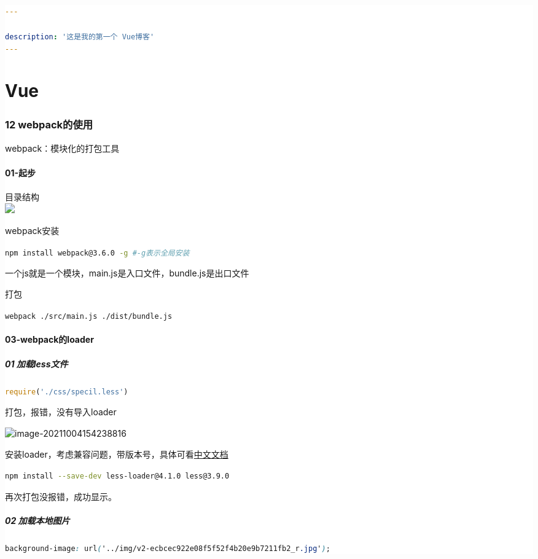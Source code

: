 ```yaml
---

description: '这是我的第一个 Vue博客'
---
```


# Vue

### 12 webpack的使用

webpack：模块化的打包工具

#### 01-起步

目录结构  
![](https://cdn.jsdelivr.net/gh/oyw6719119/gitbookpig/202110041421351.png)

webpack安装

````bash
npm install webpack@3.6.0 -g #-g表示全局安装
````

一个js就是一个模块，main.js是入口文件，bundle.js是出口文件

打包 

````bash
webpack ./src/main.js ./dist/bundle.js
````

#### 03-webpack的loader

##### 01 加载less文件

```js
require('./css/specil.less')
```

打包，报错，没有导入loader

![image-20211004154238816](https://cdn.jsdelivr.net/gh/oyw6719119/gitbookpig/202110041542850.png)

安装loader，考虑兼容问题，带版本号，具体可看[中文文档](https://www.webpackjs.com/loaders/less-loader/)

```bash
npm install --save-dev less-loader@4.1.0 less@3.9.0
```

再次打包没报错，成功显示。

##### 02 加载本地图片

````css
background-image: url('../img/v2-ecbcec922e08f5f52f4b20e9b7211fb2_r.jpg');
````
